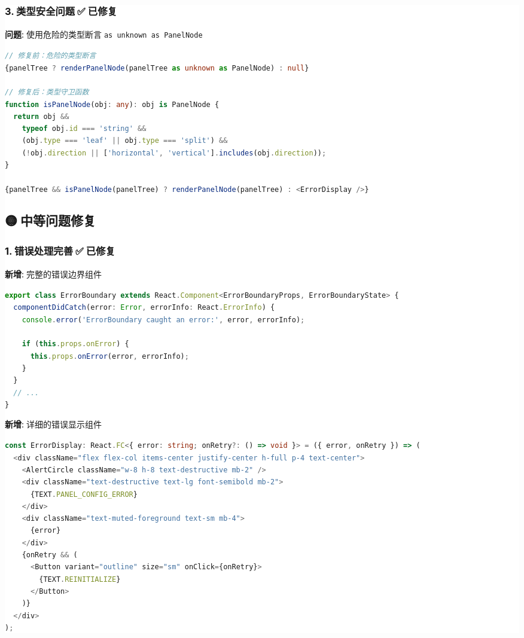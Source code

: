 ### 3. 类型安全问题 ✅ 已修复
**问题**: 使用危险的类型断言 `as unknown as PanelNode`
```typescript
// 修复前：危险的类型断言
{panelTree ? renderPanelNode(panelTree as unknown as PanelNode) : null}

// 修复后：类型守卫函数
function isPanelNode(obj: any): obj is PanelNode {
  return obj && 
    typeof obj.id === 'string' && 
    (obj.type === 'leaf' || obj.type === 'split') &&
    (!obj.direction || ['horizontal', 'vertical'].includes(obj.direction));
}

{panelTree && isPanelNode(panelTree) ? renderPanelNode(panelTree) : <ErrorDisplay />}
```

## 🟡 中等问题修复

### 1. 错误处理完善 ✅ 已修复
**新增**: 完整的错误边界组件
```typescript
export class ErrorBoundary extends React.Component<ErrorBoundaryProps, ErrorBoundaryState> {
  componentDidCatch(error: Error, errorInfo: React.ErrorInfo) {
    console.error('ErrorBoundary caught an error:', error, errorInfo);
    
    if (this.props.onError) {
      this.props.onError(error, errorInfo);
    }
  }
  // ...
}
```

**新增**: 详细的错误显示组件
```typescript
const ErrorDisplay: React.FC<{ error: string; onRetry?: () => void }> = ({ error, onRetry }) => (
  <div className="flex flex-col items-center justify-center h-full p-4 text-center">
    <AlertCircle className="w-8 h-8 text-destructive mb-2" />
    <div className="text-destructive text-lg font-semibold mb-2">
      {TEXT.PANEL_CONFIG_ERROR}
    </div>
    <div className="text-muted-foreground text-sm mb-4">
      {error}
    </div>
    {onRetry && (
      <Button variant="outline" size="sm" onClick={onRetry}>
        {TEXT.REINITIALIZE}
      </Button>
    )}
  </div>
);
```
